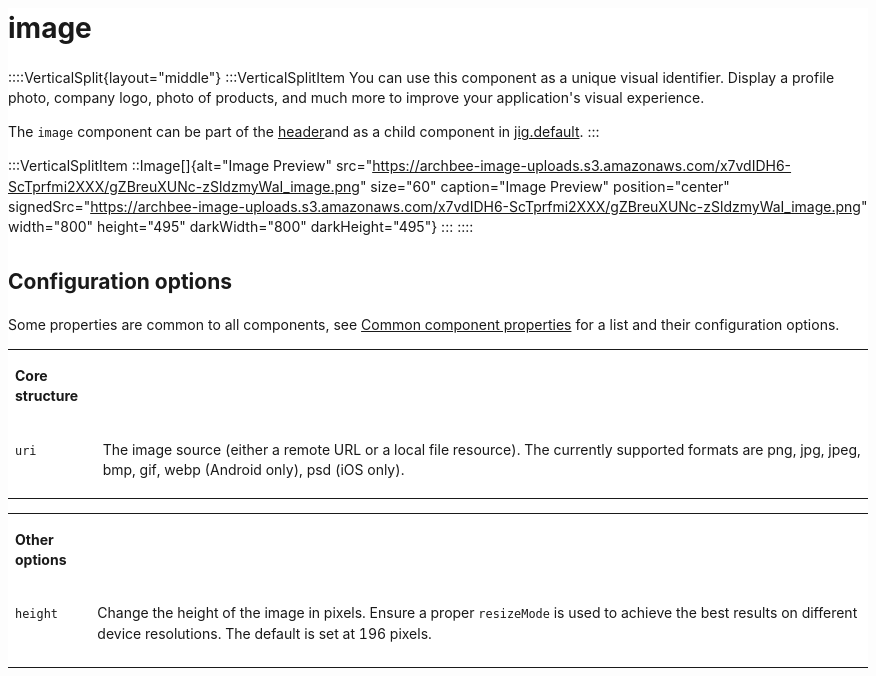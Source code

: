 # image

::::VerticalSplit{layout="middle"}
:::VerticalSplitItem
You can use this component as a unique visual identifier. Display a profile photo, company logo, photo of products, and much more to improve your application's visual experience.

The `image` component can be part of the [header](./jig-header.md)and as a child component in [jig.default](<./../Jig Types/jig_default.md>).
:::

:::VerticalSplitItem
::Image[]{alt="Image Preview" src="https://archbee-image-uploads.s3.amazonaws.com/x7vdIDH6-ScTprfmi2XXX/gZBreuXUNc-zSldzmyWaI_image.png" size="60" caption="Image Preview" position="center" signedSrc="https://archbee-image-uploads.s3.amazonaws.com/x7vdIDH6-ScTprfmi2XXX/gZBreuXUNc-zSldzmyWaI_image.png" width="800" height="495" darkWidth="800" darkHeight="495"}
:::
::::

## Configuration options

Some properties are common to all components, see [Common component properties]() for a list and their configuration options.

<table isTableHeaderOn="true" selectedColumns="" selectedRows="" selectedTable="false" columnWidths="117">
  <tr>
    <td selected="false" align="left">
      <p><strong>Core structure</strong></p>
    </td>
    <td selected="false" align="left">
    </td>
  </tr>
  <tr>
    <td selected="false" align="left">
      <p><code>uri</code></p>
    </td>
    <td selected="false" align="left">
      <p>The image source (either a remote URL or a local file resource). The currently supported formats are png, jpg, jpeg, bmp, gif, webp (Android only), psd (iOS only).</p>
    </td>
  </tr>
</table>

<table isTableHeaderOn="true" selectedColumns="" selectedRows="" selectedTable="false" columnWidths="118">
  <tr>
    <td selected="false" align="left">
      <p><strong>Other options</strong></p>
    </td>
    <td selected="false" align="left">
    </td>
  </tr>
  <tr>
    <td selected="false" align="left">
      <p><code>height</code></p>
    </td>
    <td selected="false" align="left">
      <p>Change the height of the image in pixels. Ensure a proper <code>resizeMode</code> is used to achieve the best results on different device resolutions. The default is set at 196 pixels.</p>
    </td>
  </tr>
  <tr>
    <td selected="false" align="left">
